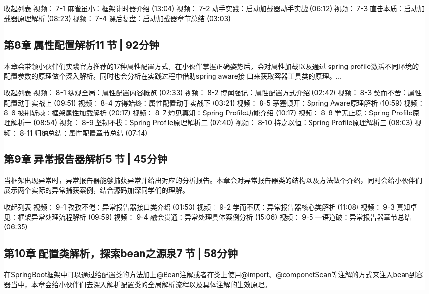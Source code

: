收起列表
视频：
7-1 麻雀虽小：框架计时器介绍 (13:04)
视频：
7-2 动手实践：启动加载器动手实战 (06:12)
视频：
7-3 直击本质：启动加载器原理解析 (08:23)
视频：
7-4 课后复盘：启动加载器章节总结 (03:03)
## 第8章 属性配置解析11 节 | 92分钟
本章会带领小伙伴们实践官方推荐的17种属性配置方式，在小伙伴掌握正确姿势后，会对属性加载以及通过 spring profile激活不同环境的配置参数的原理做个深入解析。同时也会分析在实践过程中借助spring aware接 口来获取容器工具类的原理。...

收起列表
视频：
8-1 纵观全局：属性配置内容概览 (02:33)
视频：
8-2 博闻强记：属性配置方式介绍 (02:42)
视频：
8-3 契而不舍：属性配置动手实战上 (09:51)
视频：
8-4 方得始终：属性配置动手实战下 (03:21)
视频：
8-5 茅塞顿开：Spring Aware原理解析 (10:59)
视频：
8-6 披荆斩棘：框架属性加载解析 (20:17)
视频：
8-7 灼见真知：Spring Profile功能介绍 (10:17)
视频：
8-8 学无止境：Spring Profile原理解析一 (08:54)
视频：
8-9 坚韧不拔：Spring Profile原理解析二 (07:40)
视频：
8-10 持之以恒：Spring Profile原理解析三 (08:03)
视频：
8-11 归纳总结：属性配置章节总结 (07:14)
## 第9章 异常报告器解析5 节 | 45分钟
当框架出现异常时，异常报告器能够捕获异常并给出对应的分析报告。本章会对异常报告器类的结构以及方法做个介绍，同时会给小伙伴们展示两个实际的异常捕获案例，结合源码加深同学们的理解。

收起列表
视频：
9-1 孜孜不倦：异常报告器接口类介绍 (01:53)
视频：
9-2 学而不厌：异常报告器核心类解析 (11:08)
视频：
9-3 真知卓见：框架异常处理流程解析 (09:59)
视频：
9-4 融会贯通：异常处理具体案例分析 (15:06)
视频：
9-5 一语道破：异常报告器章节总结 (06:35)
## 第10章 配置类解析，探索bean之源泉7 节 | 58分钟
在SpringBoot框架中可以通过给配置类的方法加上@Bean注解或者在类上使用@import、@componetScan等注解的方式来注入bean到容器当中，本章会给小伙伴们去深入解析配置类的全局解析流程以及具体注解的生效原理。
